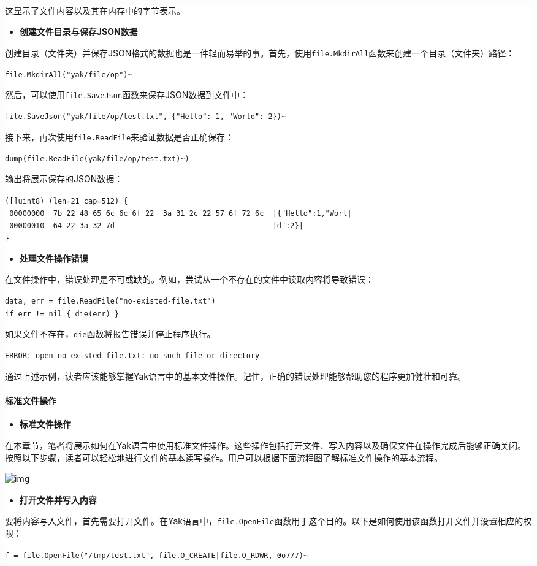 这显示了文件内容以及其在内存中的字节表示。

- **创建文件目录与保存****JSON****数据**

创建目录（文件夹）并保存JSON格式的数据也是一件轻而易举的事。首先，使用`file.MkdirAll`函数来创建一个目录（文件夹）路径：

```Plain
file.MkdirAll("yak/file/op")~
```

然后，可以使用`file.SaveJson`函数来保存JSON数据到文件中：

```Plain
file.SaveJson("yak/file/op/test.txt", {"Hello": 1, "World": 2})~
```

接下来，再次使用`file.ReadFile`来验证数据是否正确保存：

```Plain
dump(file.ReadFile(yak/file/op/test.txt)~)
```

输出将展示保存的JSON数据：

```Plaintext
([]uint8) (len=21 cap=512) {
 00000000  7b 22 48 65 6c 6c 6f 22  3a 31 2c 22 57 6f 72 6c  |{"Hello":1,"Worl|
 00000010  64 22 3a 32 7d                                    |d":2}|
}
```

- **处理文件操作错误**

在文件操作中，错误处理是不可或缺的。例如，尝试从一个不存在的文件中读取内容将导致错误：

```Plain
data, err = file.ReadFile("no-existed-file.txt")
if err != nil { die(err) }
```

如果文件不存在，`die`函数将报告错误并停止程序执行。

```Plaintext
ERROR: open no-existed-file.txt: no such file or directory
```

通过上述示例，读者应该能够掌握Yak语言中的基本文件操作。记住，正确的错误处理能够帮助您的程序更加健壮和可靠。

#### 标准文件操作

- **标准文件操作**

在本章节，笔者将展示如何在Yak语言中使用标准文件操作。这些操作包括打开文件、写入内容以及确保文件在操作完成后能够正确关闭。按照以下步骤，读者可以轻松地进行文件的基本读写操作。用户可以根据下面流程图了解标准文件操作的基本流程。

![img](/yak-basic/cap7-7.png)

- **打开文件并写入内容**

要将内容写入文件，首先需要打开文件。在Yak语言中，`file.OpenFile`函数用于这个目的。以下是如何使用该函数打开文件并设置相应的权限：

```Plain
f = file.OpenFile("/tmp/test.txt", file.O_CREATE|file.O_RDWR, 0o777)~
```
